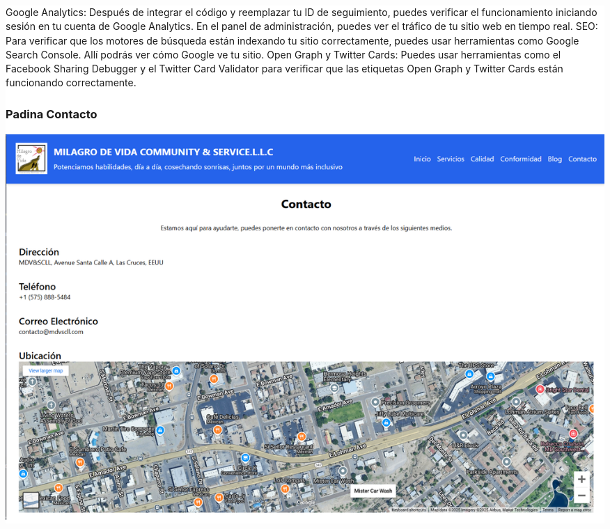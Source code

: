 Google Analytics: Después de integrar el código y reemplazar tu ID de seguimiento, puedes verificar el funcionamiento iniciando sesión en tu cuenta de Google Analytics. En el panel de administración, puedes ver el tráfico de tu sitio web en tiempo real.
SEO: Para verificar que los motores de búsqueda están indexando tu sitio correctamente, puedes usar herramientas como Google Search Console. Allí podrás ver cómo Google ve tu sitio.
Open Graph y Twitter Cards: Puedes usar herramientas como el Facebook Sharing Debugger y el Twitter Card Validator para verificar que las etiquetas Open Graph y Twitter Cards están funcionando correctamente.

### Padina Contacto

![map1](client/public/info/map1.png)